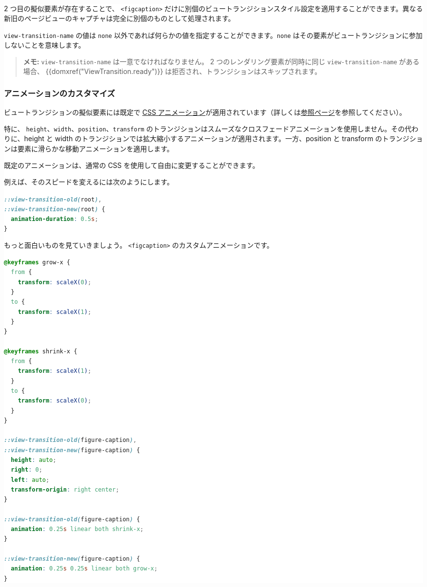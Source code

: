 2 つ目の擬似要素が存在することで、 `<figcaption>` だけに別個のビュートランジションスタイル設定を適用することができます。異なる新旧のページビューのキャプチャは完全に別個のものとして処理されます。

`view-transition-name` の値は `none` 以外であれば何らかの値を指定することができます。`none` はその要素がビュートランジションに参加しないことを意味します。

> **メモ:** `view-transition-name` は一意でなければなりません。 2 つのレンダリング要素が同時に同じ `view-transition-name` がある場合、 {{domxref("ViewTransition.ready")}} は拒否され、トランジションはスキップされます。

### アニメーションのカスタマイズ

ビュートランジションの擬似要素には既定で [CSS アニメーション](/ja/docs/Web/CSS/CSS_animations)が適用されています（詳しくは[参照ページ](#css_の追加)を参照してください）。

特に、 `height`、`width`、`position`、`transform` のトランジションはスムーズなクロスフェードアニメーションを使用しません。その代わりに、height と width のトランジションでは拡大縮小するアニメーションが適用されます。一方、position と transform のトランジションは要素に滑らかな移動アニメーションを適用します。

既定のアニメーションは、通常の CSS を使用して自由に変更することができます。

例えば、そのスピードを変えるには次のようにします。

```css
::view-transition-old(root),
::view-transition-new(root) {
  animation-duration: 0.5s;
}
```

もっと面白いものを見ていきましょう。 `<figcaption>` のカスタムアニメーションです。

```css
@keyframes grow-x {
  from {
    transform: scaleX(0);
  }
  to {
    transform: scaleX(1);
  }
}

@keyframes shrink-x {
  from {
    transform: scaleX(1);
  }
  to {
    transform: scaleX(0);
  }
}

::view-transition-old(figure-caption),
::view-transition-new(figure-caption) {
  height: auto;
  right: 0;
  left: auto;
  transform-origin: right center;
}

::view-transition-old(figure-caption) {
  animation: 0.25s linear both shrink-x;
}

::view-transition-new(figure-caption) {
  animation: 0.25s 0.25s linear both grow-x;
}
```

